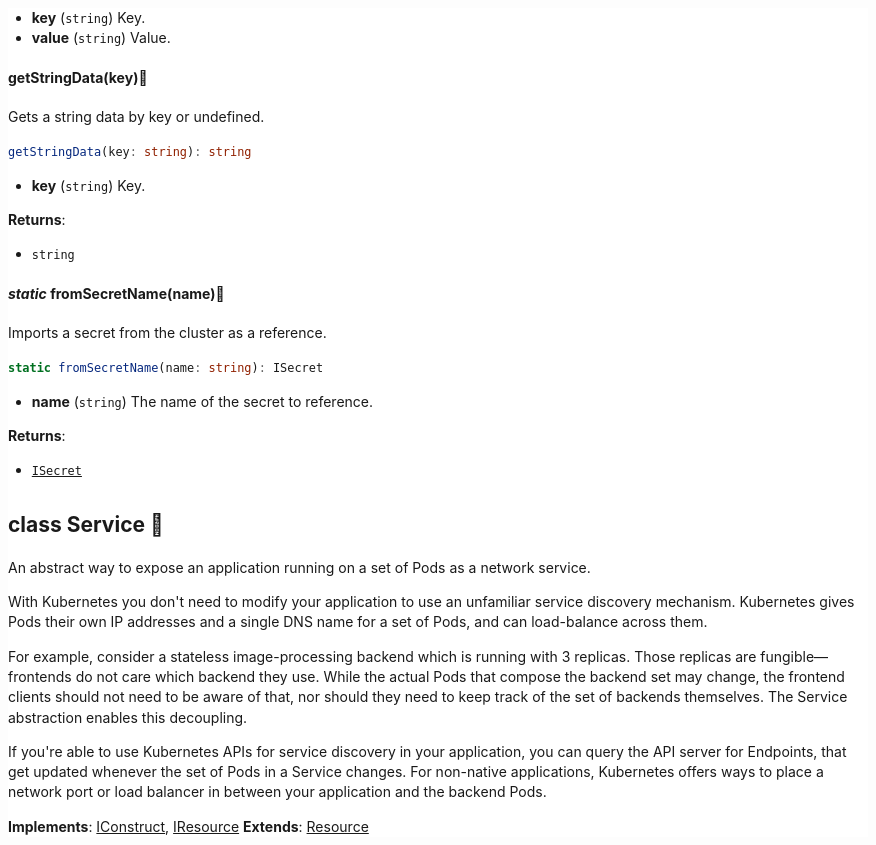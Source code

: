 * **key** (<code>string</code>)  Key.
* **value** (<code>string</code>)  Value.




#### getStringData(key)🔹 <a id="cdk8s-plus-secret-getstringdata"></a>

Gets a string data by key or undefined.

```ts
getStringData(key: string): string
```

* **key** (<code>string</code>)  Key.

__Returns__:
* <code>string</code>

#### *static* fromSecretName(name)🔹 <a id="cdk8s-plus-secret-fromsecretname"></a>

Imports a secret from the cluster as a reference.

```ts
static fromSecretName(name: string): ISecret
```

* **name** (<code>string</code>)  The name of the secret to reference.

__Returns__:
* <code>[ISecret](#cdk8s-plus-isecret)</code>



## class Service 🔹 <a id="cdk8s-plus-service"></a>

An abstract way to expose an application running on a set of Pods as a network service.

With Kubernetes you don't need to modify your application to use an unfamiliar service discovery mechanism.
Kubernetes gives Pods their own IP addresses and a single DNS name for a set of Pods, and can load-balance across them.

For example, consider a stateless image-processing backend which is running with 3 replicas. Those replicas are fungible—frontends do not care which backend they use.
While the actual Pods that compose the backend set may change, the frontend clients should not need to be aware of that,
nor should they need to keep track of the set of backends themselves.
The Service abstraction enables this decoupling.

If you're able to use Kubernetes APIs for service discovery in your application, you can query the API server for Endpoints,
that get updated whenever the set of Pods in a Service changes. For non-native applications, Kubernetes offers ways to place a network port
or load balancer in between your application and the backend Pods.

__Implements__: [IConstruct](#constructs-iconstruct), [IResource](#cdk8s-plus-iresource)
__Extends__: [Resource](#cdk8s-plus-resource)
